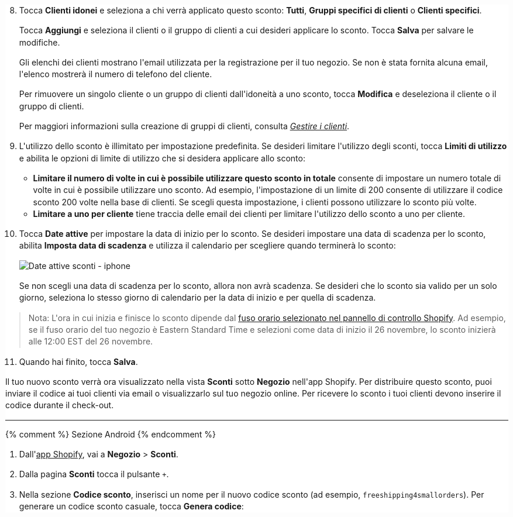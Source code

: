 8. Tocca **Clienti idonei** e seleziona a chi verrà applicato questo sconto: **Tutti**, **Gruppi specifici di clienti** o **Clienti specifici**.

    Tocca **Aggiungi** e seleziona il clienti o il gruppo di clienti a cui desideri applicare lo sconto. Tocca **Salva** per salvare le modifiche.

    Gli elenchi dei clienti mostrano l'email utilizzata per la registrazione per il tuo negozio. Se non è stata fornita alcuna email, l'elenco mostrerà il numero di telefono del cliente.

    Per rimuovere un singolo cliente o un gruppo di clienti dall'idoneità a uno sconto, tocca **Modifica** e deseleziona il cliente o il gruppo di clienti.

    Per maggiori informazioni sulla creazione di gruppi di clienti, consulta [_Gestire i clienti_](/manual/customers/manage-customers#create-customer-groups).

9. L'utilizzo dello sconto è illimitato per impostazione predefinita. Se desideri limitare l'utilizzo degli sconti, tocca **Limiti di utilizzo** e abilita le opzioni di limite di utilizzo che si desidera applicare allo sconto:

    - **Limitare il numero di volte in cui è possibile utilizzare questo sconto in totale** consente di impostare un numero totale di volte in cui è possibile utilizzare uno sconto. Ad esempio, l'impostazione di un limite di 200 consente di utilizzare il codice sconto 200 volte nella base di clienti. Se scegli questa impostazione, i clienti possono utilizzare lo sconto più volte.
    - **Limitare a uno per cliente** tiene traccia delle email dei clienti per limitare l'utilizzo dello sconto a uno per cliente.

10. Tocca **Date attive** per impostare la data di inizio per lo sconto. Se desideri impostare una data di scadenza per lo sconto, abilita **Imposta data di scadenza** e utilizza il calendario per scegliere quando terminerà lo sconto:

    ![Date attive sconti - iphone](/manual/discounts/discount-dates-iphone.png)

    Se non scegli una data di scadenza per lo sconto, allora non avrà scadenza. Se desideri che lo sconto sia valido per un solo giorno, seleziona lo stesso giorno di calendario per la data di inizio e per quella di scadenza.

> Nota: L'ora in cui inizia e finisce lo sconto dipende dal [fuso orario selezionato nel pannello di controllo Shopify](/manual/intro-to-shopify/initial-setup/setup-business-settings/#set-or-change-your-store-timezone). Ad esempio, se il fuso orario del tuo negozio è Eastern Standard Time e selezioni come data di inizio il 26 novembre, lo sconto inizierà alle 12:00 EST del 26 novembre.

11. Quando hai finito, tocca **Salva**.

Il tuo nuovo sconto verrà ora visualizzato nella vista **Sconti** sotto **Negozio** nell'app Shopify. Per distribuire questo sconto, puoi inviare il codice ai tuoi clienti via email o visualizzarlo sul tuo negozio online. Per ricevere lo sconto i tuoi clienti devono inserire il codice durante il check-out.

----

{% comment %} Sezione Android {% endcomment %}

1. Dall'[app Shopify](https://www.shopify.com/install/detect), vai a **Negozio** > **Sconti**.

2. Dalla pagina **Sconti** tocca il pulsante `+`.

3. Nella sezione **Codice sconto**, inserisci un nome per il nuovo codice sconto (ad esempio, `freeshipping4smallorders`). Per generare un codice sconto casuale, tocca **Genera codice**:
